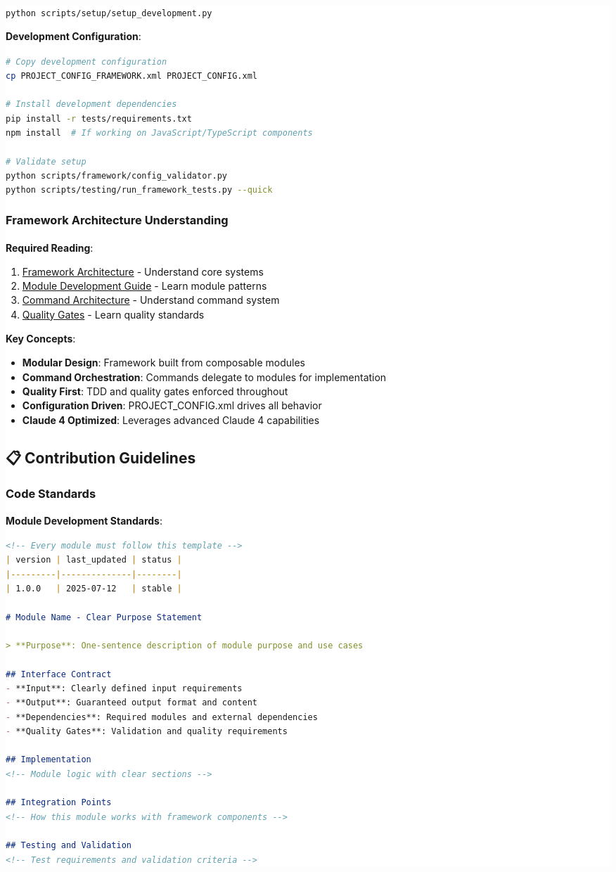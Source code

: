 ```bash
python scripts/setup/setup_development.py
```

**Development Configuration**:
```bash
# Copy development configuration
cp PROJECT_CONFIG_FRAMEWORK.xml PROJECT_CONFIG.xml

# Install development dependencies
pip install -r tests/requirements.txt
npm install  # If working on JavaScript/TypeScript components

# Validate setup
python scripts/framework/config_validator.py
python scripts/testing/run_framework_tests.py --quick
```

### Framework Architecture Understanding

**Required Reading**:
1. [Framework Architecture](framework-architecture.md) - Understand core systems
2. [Module Development Guide](extending-framework.md#module-development) - Learn module patterns
3. [Command Architecture](extending-framework.md#command-development) - Understand command system
4. [Quality Gates](../reference/commands-reference.md#quality-gate-enforcement) - Learn quality standards

**Key Concepts**:
- **Modular Design**: Framework built from composable modules
- **Command Orchestration**: Commands delegate to modules for implementation
- **Quality First**: TDD and quality gates enforced throughout
- **Configuration Driven**: PROJECT_CONFIG.xml drives all behavior
- **Claude 4 Optimized**: Leverages advanced Claude 4 capabilities

## 📋 Contribution Guidelines

### Code Standards

**Module Development Standards**:
```markdown
<!-- Every module must follow this template -->
| version | last_updated | status |
|---------|--------------|--------|
| 1.0.0   | 2025-07-12   | stable |

# Module Name - Clear Purpose Statement

> **Purpose**: One-sentence description of module purpose and use cases

## Interface Contract
- **Input**: Clearly defined input requirements
- **Output**: Guaranteed output format and content
- **Dependencies**: Required modules and external dependencies
- **Quality Gates**: Validation and quality requirements

## Implementation
<!-- Module logic with clear sections -->

## Integration Points
<!-- How this module works with framework components -->

## Testing and Validation
<!-- Test requirements and validation criteria -->
```
